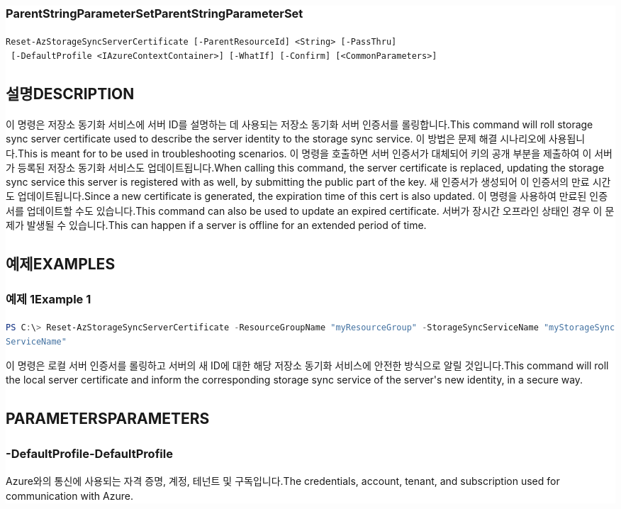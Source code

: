 ### <span data-ttu-id="db981-108">ParentStringParameterSet</span><span class="sxs-lookup"><span data-stu-id="db981-108">ParentStringParameterSet</span></span>
```
Reset-AzStorageSyncServerCertificate [-ParentResourceId] <String> [-PassThru]
 [-DefaultProfile <IAzureContextContainer>] [-WhatIf] [-Confirm] [<CommonParameters>]
```

## <span data-ttu-id="db981-109">설명</span><span class="sxs-lookup"><span data-stu-id="db981-109">DESCRIPTION</span></span>
<span data-ttu-id="db981-110">이 명령은 저장소 동기화 서비스에 서버 ID를 설명하는 데 사용되는 저장소 동기화 서버 인증서를 롤링합니다.</span><span class="sxs-lookup"><span data-stu-id="db981-110">This command will roll storage sync server certificate used to describe the server identity to the storage sync service.</span></span> <span data-ttu-id="db981-111">이 방법은 문제 해결 시나리오에 사용됩니다.</span><span class="sxs-lookup"><span data-stu-id="db981-111">This is meant for to be used in troubleshooting scenarios.</span></span> <span data-ttu-id="db981-112">이 명령을 호출하면 서버 인증서가 대체되어 키의 공개 부분을 제출하여 이 서버가 등록된 저장소 동기화 서비스도 업데이트됩니다.</span><span class="sxs-lookup"><span data-stu-id="db981-112">When calling this command, the server certificate is replaced, updating the storage sync service this server is registered with as well, by submitting the public part of the key.</span></span> <span data-ttu-id="db981-113">새 인증서가 생성되어 이 인증서의 만료 시간도 업데이트됩니다.</span><span class="sxs-lookup"><span data-stu-id="db981-113">Since a new certificate is generated, the expiration time of this cert is also updated.</span></span> <span data-ttu-id="db981-114">이 명령을 사용하여 만료된 인증서를 업데이트할 수도 있습니다.</span><span class="sxs-lookup"><span data-stu-id="db981-114">This command can also be used to update an expired certificate.</span></span> <span data-ttu-id="db981-115">서버가 장시간 오프라인 상태인 경우 이 문제가 발생될 수 있습니다.</span><span class="sxs-lookup"><span data-stu-id="db981-115">This can happen if a server is offline for an extended period of time.</span></span>

## <span data-ttu-id="db981-116">예제</span><span class="sxs-lookup"><span data-stu-id="db981-116">EXAMPLES</span></span>

### <span data-ttu-id="db981-117">예제 1</span><span class="sxs-lookup"><span data-stu-id="db981-117">Example 1</span></span>
```powershell
PS C:\> Reset-AzStorageSyncServerCertificate -ResourceGroupName "myResourceGroup" -StorageSyncServiceName "myStorageSyncServiceName"
```

<span data-ttu-id="db981-118">이 명령은 로컬 서버 인증서를 롤링하고 서버의 새 ID에 대한 해당 저장소 동기화 서비스에 안전한 방식으로 알릴 것입니다.</span><span class="sxs-lookup"><span data-stu-id="db981-118">This command will roll the local server certificate and inform the corresponding storage sync service of the server's new identity, in a secure way.</span></span>

## <span data-ttu-id="db981-119">PARAMETERS</span><span class="sxs-lookup"><span data-stu-id="db981-119">PARAMETERS</span></span>

### <span data-ttu-id="db981-120">-DefaultProfile</span><span class="sxs-lookup"><span data-stu-id="db981-120">-DefaultProfile</span></span>
<span data-ttu-id="db981-121">Azure와의 통신에 사용되는 자격 증명, 계정, 테넌트 및 구독입니다.</span><span class="sxs-lookup"><span data-stu-id="db981-121">The credentials, account, tenant, and subscription used for communication with Azure.</span></span>
